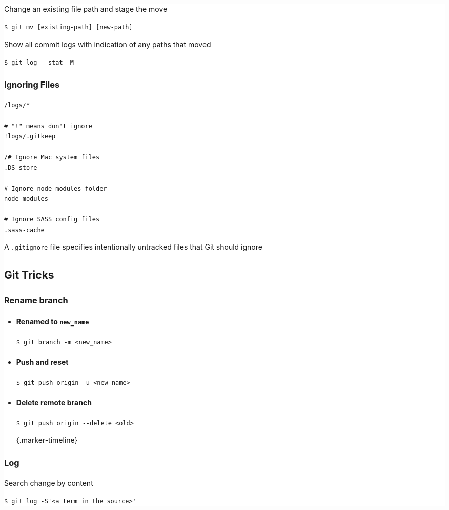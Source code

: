 Change an existing file path and stage the move

```shell script
$ git mv [existing-path] [new-path]
```

Show all commit logs with indication of any paths that moved

```shell script
$ git log --stat -M
```

### Ignoring Files

```
/logs/*

# "!" means don't ignore
!logs/.gitkeep

/# Ignore Mac system files
.DS_store

# Ignore node_modules folder
node_modules

# Ignore SASS config files
.sass-cache
```

A `.gitignore` file specifies intentionally untracked files that Git should ignore

## Git Tricks

### Rename branch

- #### **Renamed** to `new_name`
  ```shell script
  $ git branch -m <new_name>
  ```
- #### **Push** and reset
  ```shell script
  $ git push origin -u <new_name>
  ```
- #### **Delete** remote branch
  ```shell script
  $ git push origin --delete <old>
  ```
  {.marker-timeline}

### Log

Search change by content

```shell script
$ git log -S'<a term in the source>'
```
